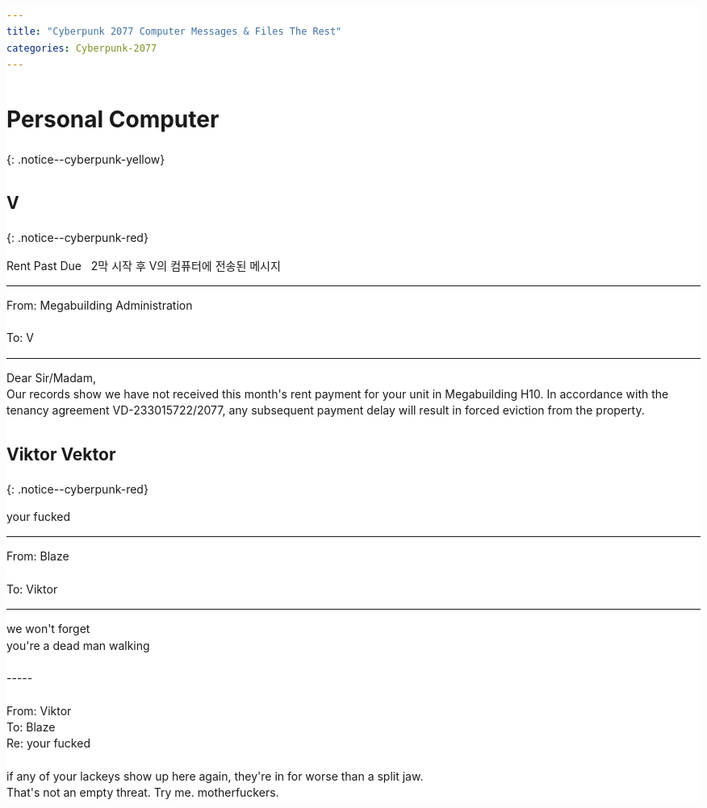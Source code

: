 ```yaml
---
title: "Cyberpunk 2077 Computer Messages & Files The Rest"
categories: Cyberpunk-2077
---
```


# Personal Computer
{: .notice--cyberpunk-yellow}

## V
{: .notice--cyberpunk-red}

<div class="cyberpunk-bg">
<span class="cyberpunk-blue pen-bold">Rent Past Due</span>
<span class="cyberpunk-lightgreen">&nbsp;&nbsp;2막 시작 후 V의 컴퓨터에 전송된 메시지</span>
<span class="cyberpunk-cyan">
<hr class="cyberpunk-hr">
<span class="pen-bold">From: Megabuilding Administration</span>
<br><br>
<span class="pen-bold">To: V</span>
<hr class="cyberpunk-hr">
Dear Sir/Madam,<br>
Our records show we have not received this month's rent payment for your unit in Megabuilding H10. In accordance with the tenancy agreement VD-233015722/2077, any subsequent payment delay will result in forced eviction from the property.
</span>
</div>

## Viktor Vektor
{: .notice--cyberpunk-red}

<div class="cyberpunk-bg">
<span class="cyberpunk-blue pen-bold">your fucked</span>
<span class="cyberpunk-cyan">
<hr class="cyberpunk-hr">
<span class="pen-bold">From: Blaze</span>
<br><br>
<span class="pen-bold">To: Viktor</span>
<hr class="cyberpunk-hr">
we won't forget<br>
you're a dead man walking
<br><br>
-----
<br><br>
From: Viktor<br>
To: Blaze<br>
Re: your fucked
<br><br>
if any of your lackeys show up here again, they're in for worse than a split jaw.<br>
That's not an empty threat. Try me. motherfuckers.
</span>
</div>
